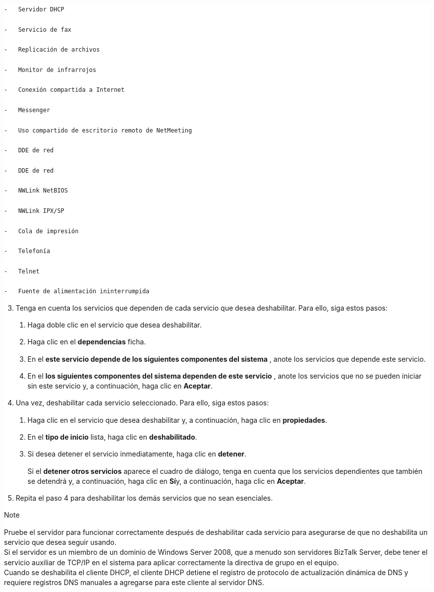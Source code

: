     -   Servidor DHCP  
  
    -   Servicio de fax  
  
    -   Replicación de archivos  
  
    -   Monitor de infrarrojos  
  
    -   Conexión compartida a Internet  
  
    -   Messenger  
  
    -   Uso compartido de escritorio remoto de NetMeeting  
  
    -   DDE de red  
  
    -   DDE de red  
  
    -   NWLink NetBIOS  
  
    -   NWLink IPX/SP  
  
    -   Cola de impresión  
  
    -   Telefonía  
  
    -   Telnet  
  
    -   Fuente de alimentación ininterrumpida  
  
3.  Tenga en cuenta los servicios que dependen de cada servicio que desea deshabilitar. Para ello, siga estos pasos:  
  
    1.  Haga doble clic en el servicio que desea deshabilitar.  
  
    2.  Haga clic en el **dependencias** ficha.  
  
    3.  En el **este servicio depende de los siguientes componentes del sistema** , anote los servicios que depende este servicio.  
  
    4.  En el **los siguientes componentes del sistema dependen de este servicio** , anote los servicios que no se pueden iniciar sin este servicio y, a continuación, haga clic en **Aceptar**.  
  
4.  Una vez, deshabilitar cada servicio seleccionado. Para ello, siga estos pasos:  
  
    1.  Haga clic en el servicio que desea deshabilitar y, a continuación, haga clic en **propiedades**.  
  
    2.  En el **tipo de inicio** lista, haga clic en **deshabilitado**.  
  
    3.  Si desea detener el servicio inmediatamente, haga clic en **detener**.  
  
         Si el **detener otros servicios** aparece el cuadro de diálogo, tenga en cuenta que los servicios dependientes que también se detendrá y, a continuación, haga clic en **Sí**y, a continuación, haga clic en **Aceptar**.  
  
5.  Repita el paso 4 para deshabilitar los demás servicios que no sean esenciales.  
  
> [!NOTE]  
>  Pruebe el servidor para funcionar correctamente después de deshabilitar cada servicio para asegurarse de que no deshabilita un servicio que desea seguir usando.   
> Si el servidor es un miembro de un dominio de Windows Server 2008, que a menudo son servidores BizTalk Server, debe tener el servicio auxiliar de TCP/IP en el sistema para aplicar correctamente la directiva de grupo en el equipo.   
> Cuando se deshabilita el cliente DHCP, el cliente DHCP detiene el registro de protocolo de actualización dinámica de DNS y requiere registros DNS manuales a agregarse para este cliente al servidor DNS.  
  